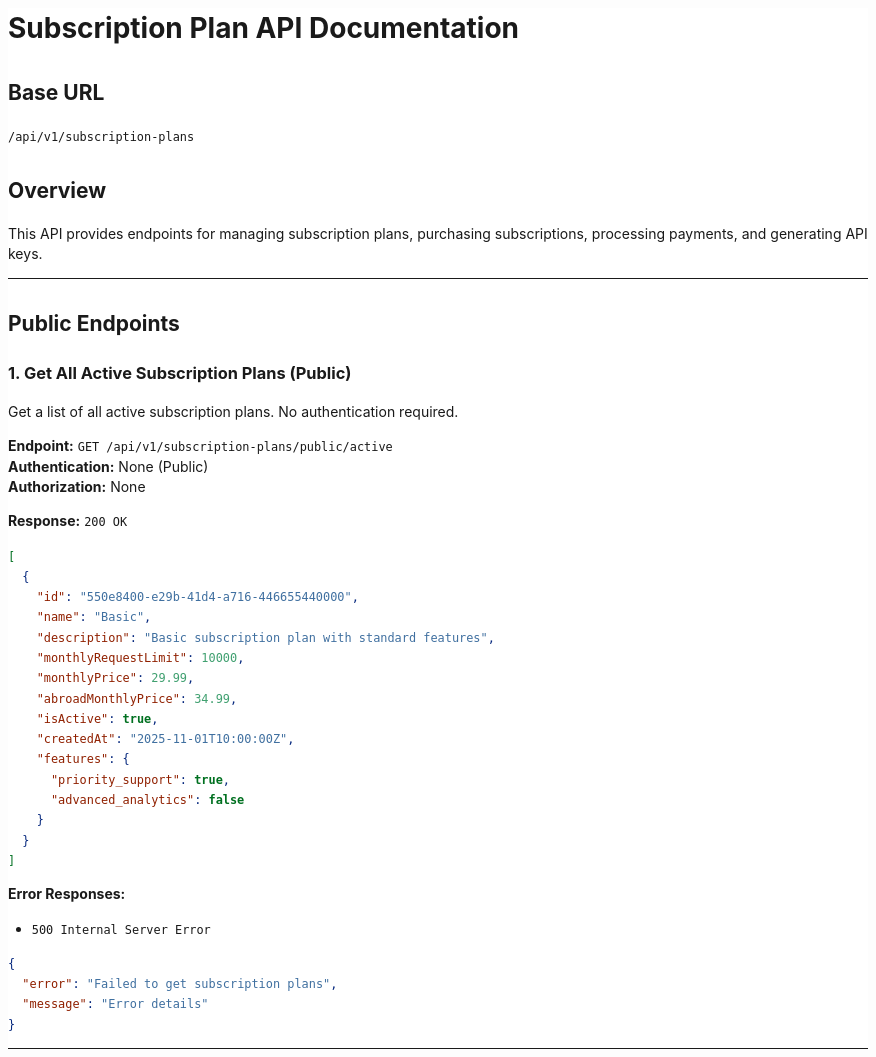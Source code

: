 # Subscription Plan API Documentation

## Base URL
```
/api/v1/subscription-plans
```

## Overview
This API provides endpoints for managing subscription plans, purchasing subscriptions, processing payments, and generating API keys.

---

## Public Endpoints

### 1. Get All Active Subscription Plans (Public)
Get a list of all active subscription plans. No authentication required.

**Endpoint:** `GET /api/v1/subscription-plans/public/active`  
**Authentication:** None (Public)  
**Authorization:** None

**Response:** `200 OK`
```json
[
  {
    "id": "550e8400-e29b-41d4-a716-446655440000",
    "name": "Basic",
    "description": "Basic subscription plan with standard features",
    "monthlyRequestLimit": 10000,
    "monthlyPrice": 29.99,
    "abroadMonthlyPrice": 34.99,
    "isActive": true,
    "createdAt": "2025-11-01T10:00:00Z",
    "features": {
      "priority_support": true,
      "advanced_analytics": false
    }
  }
]
```

**Error Responses:**
- `500 Internal Server Error`
```json
{
  "error": "Failed to get subscription plans",
  "message": "Error details"
}
```

---